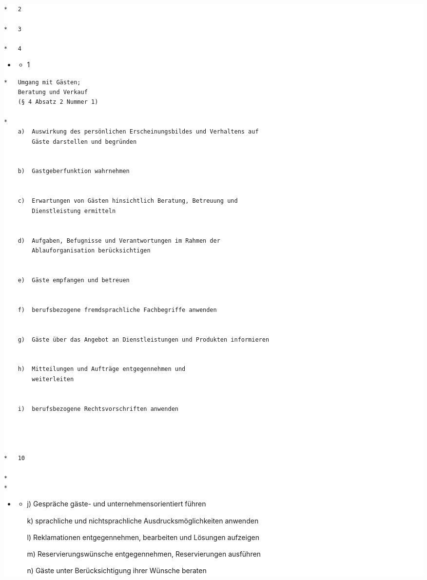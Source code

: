     *   2

    *   3

    *   4


*    *   1

    *   Umgang mit Gästen;
        Beratung und Verkauf
        (§ 4 Absatz 2 Nummer 1)

    *
        a)  Auswirkung des persönlichen Erscheinungsbildes und Verhaltens auf
            Gäste darstellen und begründen


        b)  Gastgeberfunktion wahrnehmen


        c)  Erwartungen von Gästen hinsichtlich Beratung, Betreuung und
            Dienstleistung ermitteln


        d)  Aufgaben, Befugnisse und Verantwortungen im Rahmen der
            Ablauforganisation berücksichtigen


        e)  Gäste empfangen und betreuen


        f)  berufsbezogene fremdsprachliche Fachbegriffe anwenden


        g)  Gäste über das Angebot an Dienstleistungen und Produkten informieren


        h)  Mitteilungen und Aufträge entgegennehmen und
            weiterleiten


        i)  berufsbezogene Rechtsvorschriften anwenden




    *   10

    *
    *

*    *
        j)  Gespräche gäste- und unternehmensorientiert führen


        k)  sprachliche und nichtsprachliche Ausdrucksmöglichkeiten anwenden


        l)  Reklamationen entgegennehmen, bearbeiten und
            Lösungen                            aufzeigen


        m)  Reservierungswünsche entgegennehmen, Reservierungen ausführen


        n)  Gäste unter Berücksichtigung ihrer Wünsche beraten
